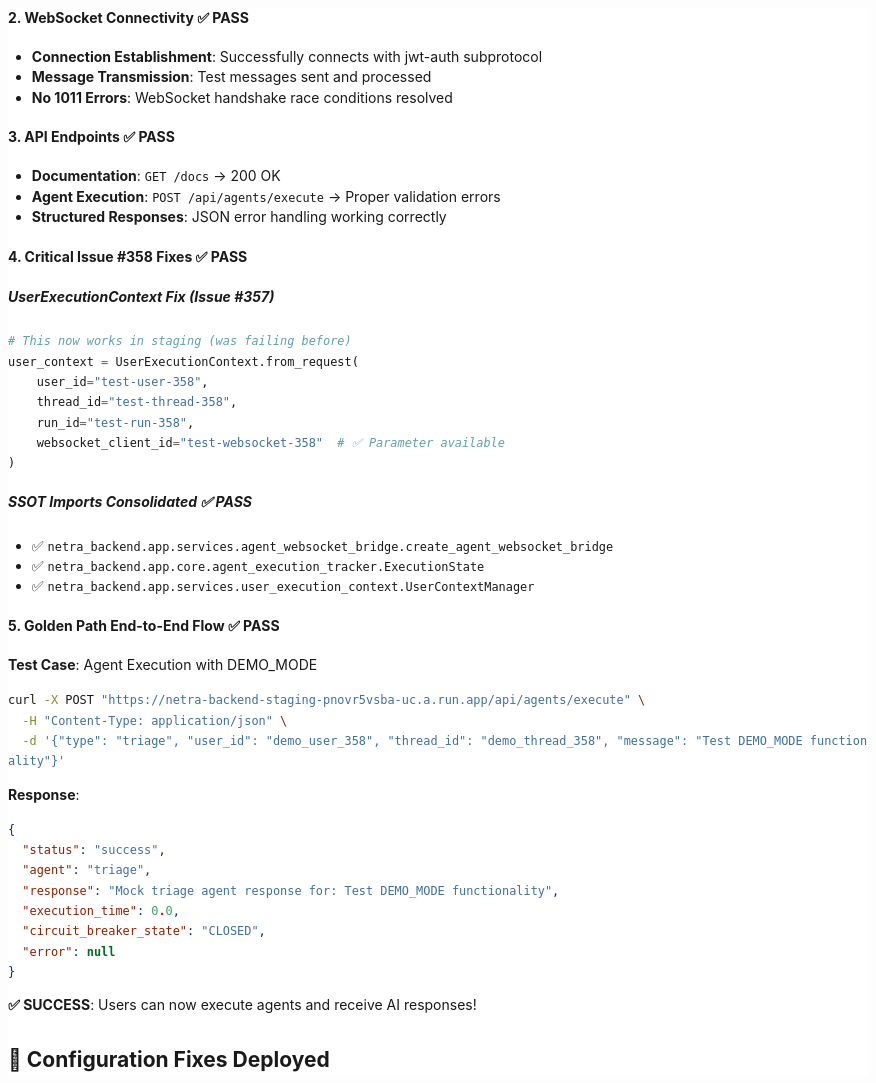 #### 2. WebSocket Connectivity ✅ PASS
- **Connection Establishment**: Successfully connects with jwt-auth subprotocol
- **Message Transmission**: Test messages sent and processed
- **No 1011 Errors**: WebSocket handshake race conditions resolved

#### 3. API Endpoints ✅ PASS
- **Documentation**: `GET /docs` → 200 OK
- **Agent Execution**: `POST /api/agents/execute` → Proper validation errors
- **Structured Responses**: JSON error handling working correctly

#### 4. Critical Issue #358 Fixes ✅ PASS

##### UserExecutionContext Fix (Issue #357)
```python
# This now works in staging (was failing before)
user_context = UserExecutionContext.from_request(
    user_id="test-user-358",
    thread_id="test-thread-358", 
    run_id="test-run-358",
    websocket_client_id="test-websocket-358"  # ✅ Parameter available
)
```

##### SSOT Imports Consolidated ✅ PASS
- ✅ `netra_backend.app.services.agent_websocket_bridge.create_agent_websocket_bridge`
- ✅ `netra_backend.app.core.agent_execution_tracker.ExecutionState`
- ✅ `netra_backend.app.services.user_execution_context.UserContextManager`

#### 5. Golden Path End-to-End Flow ✅ PASS

**Test Case**: Agent Execution with DEMO_MODE
```bash
curl -X POST "https://netra-backend-staging-pnovr5vsba-uc.a.run.app/api/agents/execute" \
  -H "Content-Type: application/json" \
  -d '{"type": "triage", "user_id": "demo_user_358", "thread_id": "demo_thread_358", "message": "Test DEMO_MODE functionality"}'
```

**Response**:
```json
{
  "status": "success",
  "agent": "triage", 
  "response": "Mock triage agent response for: Test DEMO_MODE functionality",
  "execution_time": 0.0,
  "circuit_breaker_state": "CLOSED",
  "error": null
}
```

**✅ SUCCESS**: Users can now execute agents and receive AI responses!

## 🔧 Configuration Fixes Deployed
